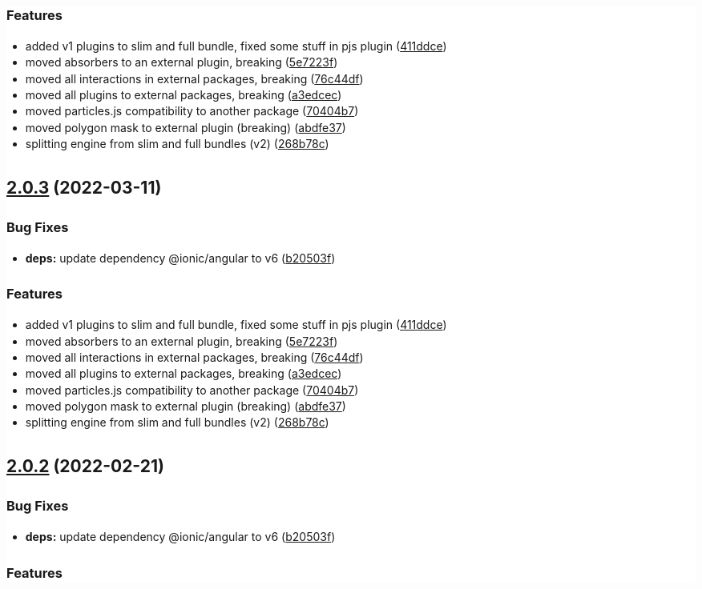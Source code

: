 ### Features

-   added v1 plugins to slim and full bundle, fixed some stuff in pjs plugin ([411ddce](https://github.com/matteobruni/tsparticles/commit/411ddcec5e47940546884bf3135800e06b267a21))
-   moved absorbers to an external plugin, breaking ([5e7223f](https://github.com/matteobruni/tsparticles/commit/5e7223fb6b505260eb72899ec1e9762d96a5c4d7))
-   moved all interactions in external packages, breaking ([76c44df](https://github.com/matteobruni/tsparticles/commit/76c44dfa64cae994ddb1a004e7ff6cdbe3a4b5a9))
-   moved all plugins to external packages, breaking ([a3edcec](https://github.com/matteobruni/tsparticles/commit/a3edcecd129009e7d9af138dd9a1285360e7003d))
-   moved particles.js compatibility to another package ([70404b7](https://github.com/matteobruni/tsparticles/commit/70404b74b26da4b9a28b5d6d646cd9ed6c0635f1))
-   moved polygon mask to external plugin (breaking) ([abdfe37](https://github.com/matteobruni/tsparticles/commit/abdfe37f250a4f357f4491bb7ff0e54da6a7303e))
-   splitting engine from slim and full bundles (v2) ([268b78c](https://github.com/matteobruni/tsparticles/commit/268b78c12d6c54069893d27643cfe7a30f3be777))

## [2.0.3](https://github.com/matteobruni/tsparticles/compare/tsparticles@1.42.1...tsparticles@2.0.3) (2022-03-11)

### Bug Fixes

-   **deps:** update dependency @ionic/angular to v6 ([b20503f](https://github.com/matteobruni/tsparticles/commit/b20503ff2a29f6c8617f42c764c8a868fc334c5f))

### Features

-   added v1 plugins to slim and full bundle, fixed some stuff in pjs plugin ([411ddce](https://github.com/matteobruni/tsparticles/commit/411ddcec5e47940546884bf3135800e06b267a21))
-   moved absorbers to an external plugin, breaking ([5e7223f](https://github.com/matteobruni/tsparticles/commit/5e7223fb6b505260eb72899ec1e9762d96a5c4d7))
-   moved all interactions in external packages, breaking ([76c44df](https://github.com/matteobruni/tsparticles/commit/76c44dfa64cae994ddb1a004e7ff6cdbe3a4b5a9))
-   moved all plugins to external packages, breaking ([a3edcec](https://github.com/matteobruni/tsparticles/commit/a3edcecd129009e7d9af138dd9a1285360e7003d))
-   moved particles.js compatibility to another package ([70404b7](https://github.com/matteobruni/tsparticles/commit/70404b74b26da4b9a28b5d6d646cd9ed6c0635f1))
-   moved polygon mask to external plugin (breaking) ([abdfe37](https://github.com/matteobruni/tsparticles/commit/abdfe37f250a4f357f4491bb7ff0e54da6a7303e))
-   splitting engine from slim and full bundles (v2) ([268b78c](https://github.com/matteobruni/tsparticles/commit/268b78c12d6c54069893d27643cfe7a30f3be777))

## [2.0.2](https://github.com/matteobruni/tsparticles/compare/tsparticles@1.41.4...tsparticles@2.0.2) (2022-02-21)

### Bug Fixes

-   **deps:** update dependency @ionic/angular to v6 ([b20503f](https://github.com/matteobruni/tsparticles/commit/b20503ff2a29f6c8617f42c764c8a868fc334c5f))

### Features
